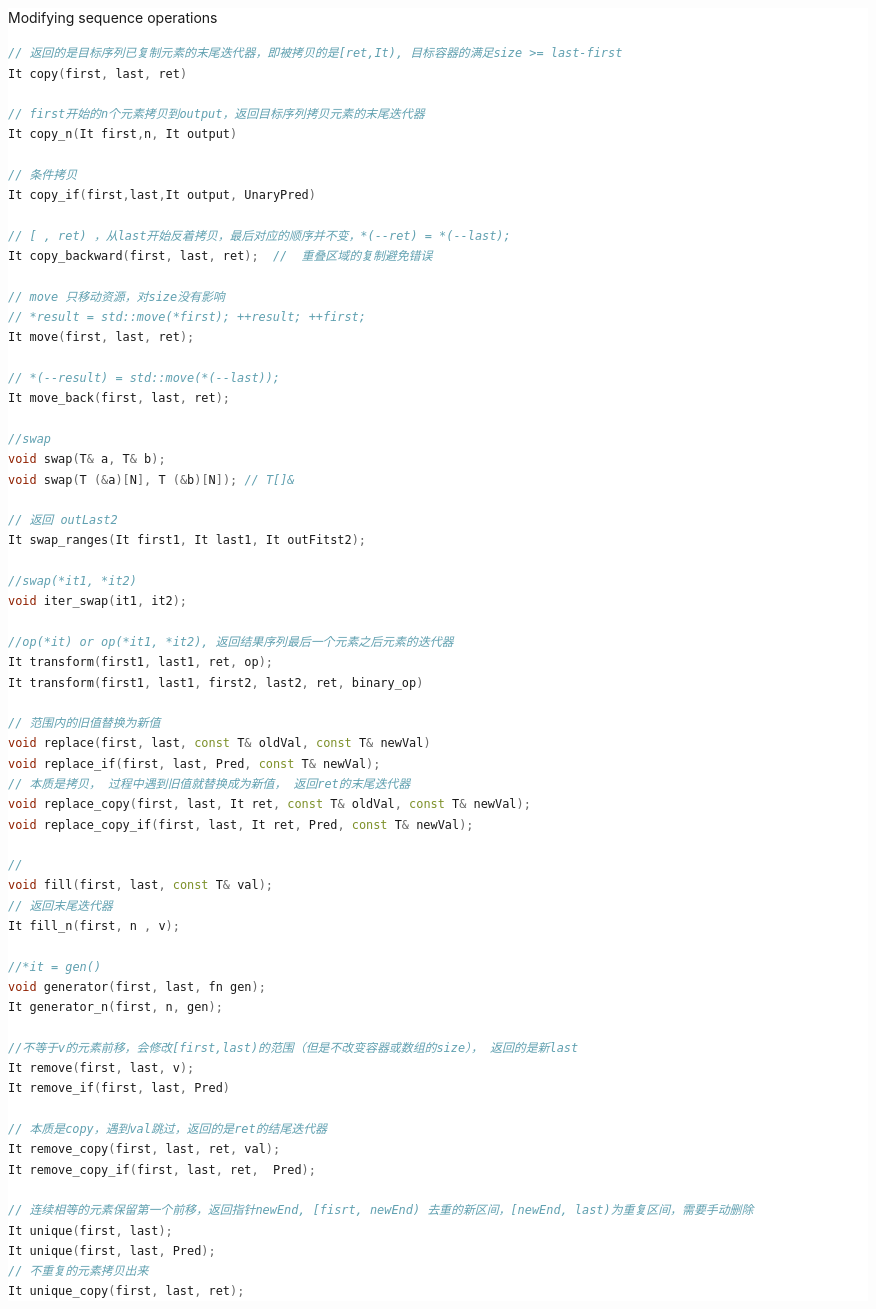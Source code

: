 Modifying sequence operations
```C++
// 返回的是目标序列已复制元素的末尾迭代器，即被拷贝的是[ret,It), 目标容器的满足size >= last-first
It copy(first, last, ret)

// first开始的n个元素拷贝到output，返回目标序列拷贝元素的末尾迭代器
It copy_n(It first,n, It output)

// 条件拷贝
It copy_if(first,last,It output, UnaryPred)

// [ , ret) ，从last开始反着拷贝，最后对应的顺序并不变，*(--ret) = *(--last);
It copy_backward(first, last, ret);  //  重叠区域的复制避免错误

// move 只移动资源，对size没有影响
// *result = std::move(*first); ++result; ++first;
It move(first, last, ret);

// *(--result) = std::move(*(--last));
It move_back(first, last, ret);

//swap
void swap(T& a, T& b);
void swap(T (&a)[N], T (&b)[N]); // T[]&

// 返回 outLast2
It swap_ranges(It first1, It last1, It outFitst2);

//swap(*it1, *it2)
void iter_swap(it1, it2);

//op(*it) or op(*it1, *it2), 返回结果序列最后一个元素之后元素的迭代器
It transform(first1, last1, ret, op);
It transform(first1, last1, first2, last2, ret, binary_op)

// 范围内的旧值替换为新值
void replace(first, last, const T& oldVal, const T& newVal)
void replace_if(first, last, Pred, const T& newVal);
// 本质是拷贝， 过程中遇到旧值就替换成为新值， 返回ret的末尾迭代器
void replace_copy(first, last, It ret, const T& oldVal, const T& newVal);
void replace_copy_if(first, last, It ret, Pred, const T& newVal);

//
void fill(first, last, const T& val);
// 返回末尾迭代器
It fill_n(first, n , v); 

//*it = gen()
void generator(first, last, fn gen);
It generator_n(first, n, gen);

//不等于v的元素前移，会修改[first,last)的范围（但是不改变容器或数组的size）， 返回的是新last
It remove(first, last, v);
It remove_if(first, last, Pred)

// 本质是copy，遇到val跳过，返回的是ret的结尾迭代器
It remove_copy(first, last, ret, val);
It remove_copy_if(first, last, ret,  Pred);

// 连续相等的元素保留第一个前移，返回指针newEnd, [fisrt, newEnd) 去重的新区间，[newEnd, last)为重复区间，需要手动删除
It unique(first, last);
It unique(first, last, Pred);
// 不重复的元素拷贝出来
It unique_copy(first, last, ret);
```